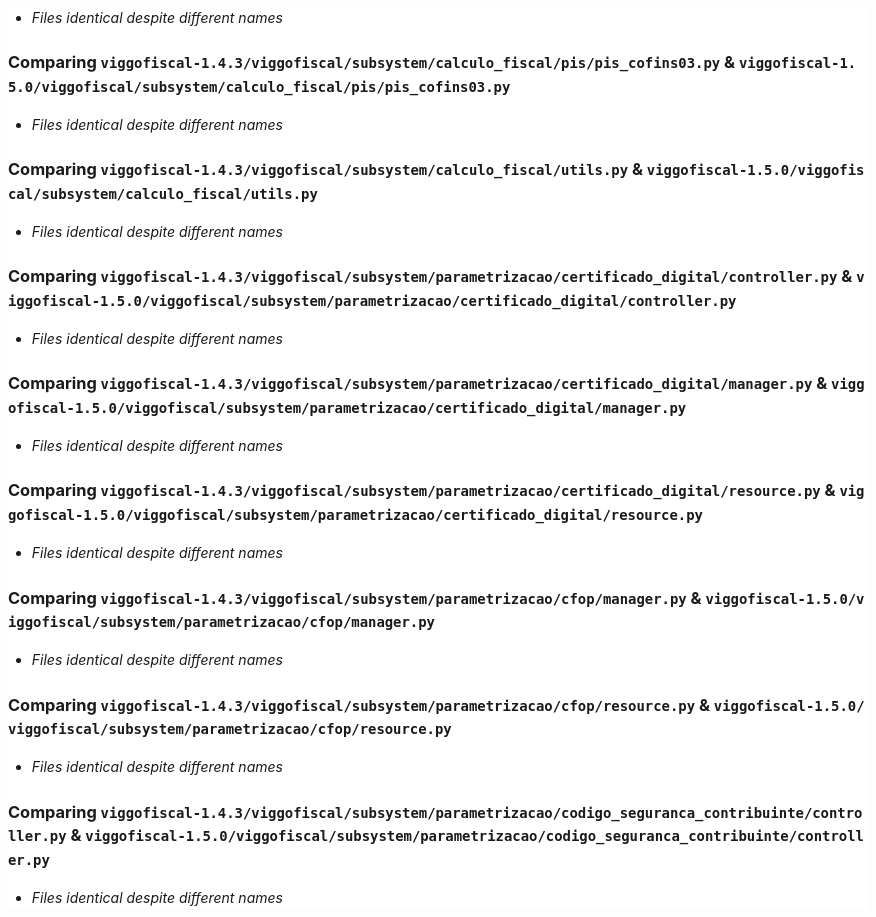  * *Files identical despite different names*

### Comparing `viggofiscal-1.4.3/viggofiscal/subsystem/calculo_fiscal/pis/pis_cofins03.py` & `viggofiscal-1.5.0/viggofiscal/subsystem/calculo_fiscal/pis/pis_cofins03.py`

 * *Files identical despite different names*

### Comparing `viggofiscal-1.4.3/viggofiscal/subsystem/calculo_fiscal/utils.py` & `viggofiscal-1.5.0/viggofiscal/subsystem/calculo_fiscal/utils.py`

 * *Files identical despite different names*

### Comparing `viggofiscal-1.4.3/viggofiscal/subsystem/parametrizacao/certificado_digital/controller.py` & `viggofiscal-1.5.0/viggofiscal/subsystem/parametrizacao/certificado_digital/controller.py`

 * *Files identical despite different names*

### Comparing `viggofiscal-1.4.3/viggofiscal/subsystem/parametrizacao/certificado_digital/manager.py` & `viggofiscal-1.5.0/viggofiscal/subsystem/parametrizacao/certificado_digital/manager.py`

 * *Files identical despite different names*

### Comparing `viggofiscal-1.4.3/viggofiscal/subsystem/parametrizacao/certificado_digital/resource.py` & `viggofiscal-1.5.0/viggofiscal/subsystem/parametrizacao/certificado_digital/resource.py`

 * *Files identical despite different names*

### Comparing `viggofiscal-1.4.3/viggofiscal/subsystem/parametrizacao/cfop/manager.py` & `viggofiscal-1.5.0/viggofiscal/subsystem/parametrizacao/cfop/manager.py`

 * *Files identical despite different names*

### Comparing `viggofiscal-1.4.3/viggofiscal/subsystem/parametrizacao/cfop/resource.py` & `viggofiscal-1.5.0/viggofiscal/subsystem/parametrizacao/cfop/resource.py`

 * *Files identical despite different names*

### Comparing `viggofiscal-1.4.3/viggofiscal/subsystem/parametrizacao/codigo_seguranca_contribuinte/controller.py` & `viggofiscal-1.5.0/viggofiscal/subsystem/parametrizacao/codigo_seguranca_contribuinte/controller.py`

 * *Files identical despite different names*
